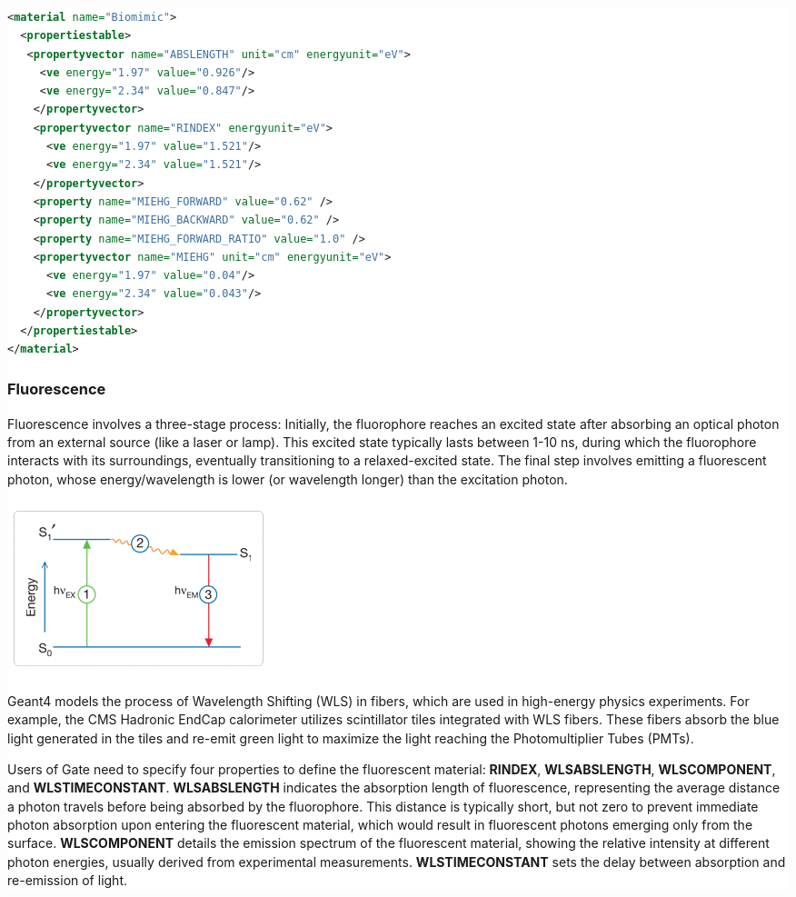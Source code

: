 ```xml
<material name="Biomimic">
  <propertiestable>
   <propertyvector name="ABSLENGTH" unit="cm" energyunit="eV">
     <ve energy="1.97" value="0.926"/>
     <ve energy="2.34" value="0.847"/>
    </propertyvector>
    <propertyvector name="RINDEX" energyunit="eV">
      <ve energy="1.97" value="1.521"/>
      <ve energy="2.34" value="1.521"/>
    </propertyvector>
    <property name="MIEHG_FORWARD" value="0.62" />
    <property name="MIEHG_BACKWARD" value="0.62" />
    <property name="MIEHG_FORWARD_RATIO" value="1.0" />
    <propertyvector name="MIEHG" unit="cm" energyunit="eV">
      <ve energy="1.97" value="0.04"/>
      <ve energy="2.34" value="0.043"/>
    </propertyvector>
  </propertiestable>
</material>
```

### Fluorescence

Fluorescence involves a three-stage process: Initially, the fluorophore reaches an excited state after absorbing an optical photon from an external source (like a laser or lamp). This excited state typically lasts between 1-10 ns, during which the fluorophore interacts with its surroundings, eventually transitioning to a relaxed-excited state. The final step involves emitting a fluorescent photon, whose energy/wavelength is lower (or wavelength longer) than the excitation photon.

![](../figures/optical_fluorescence.png)

Geant4 models the process of Wavelength Shifting (WLS) in fibers, which are used in high-energy physics experiments. For example, the CMS Hadronic EndCap calorimeter utilizes scintillator tiles integrated with WLS fibers. These fibers absorb the blue light generated in the tiles and re-emit green light to maximize the light reaching the Photomultiplier Tubes (PMTs).

Users of Gate need to specify four properties to define the fluorescent material: **RINDEX**, **WLSABSLENGTH**, **WLSCOMPONENT**, and **WLSTIMECONSTANT**. **WLSABSLENGTH** indicates the absorption length of fluorescence, representing the average distance a photon travels before being absorbed by the fluorophore. This distance is typically short, but not zero to prevent immediate photon absorption upon entering the fluorescent material, which would result in fluorescent photons emerging only from the surface. **WLSCOMPONENT** details the emission spectrum of the fluorescent material, showing the relative intensity at different photon energies, usually derived from experimental measurements. **WLSTIMECONSTANT** sets the delay between absorption and re-emission of light.
